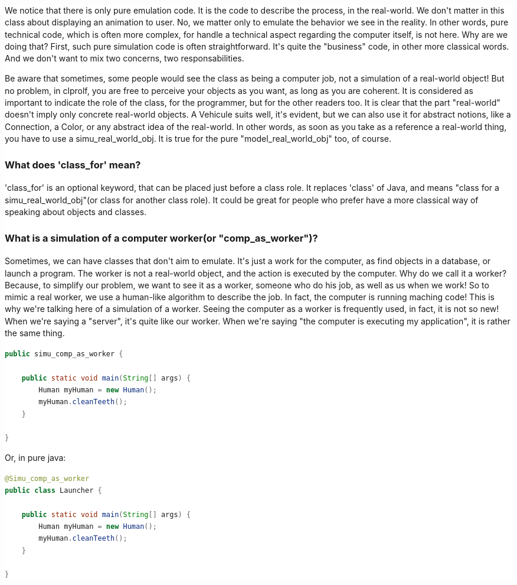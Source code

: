 We notice that there is only pure emulation code. It is the code to describe the process, in the real-world. We don't matter in this class about displaying an animation to user. No, we matter only to emulate the behavior we see in the reality.
In other words, pure technical code, which is often more complex, for handle a technical aspect regarding the computer itself, is not here.
Why are we doing that? First, such pure simulation code is often straightforward. It's quite the "business" code, in other more classical words. And we don't want to mix two concerns, two responsabilities.

Be aware that sometimes, some people would see the class as being a computer job, not a simulation of a real-world object! But no problem, in clprolf, you are free to perceive your objects as you want, as long as you are coherent. It is considered as important to indicate the role of the class, for the programmer, but for the other readers too.
It is clear that the part "real-world" doesn't imply only concrete real-world objects. A Vehicule suits well, it's evident, but we can also use it for abstract notions, like a Connection, a Color, or any abstract idea of the real-world.
In other words, as soon as you take as a reference a real-world thing, you have to use a simu_real_world_obj. It is true for the pure "model_real_world_obj" too, of course.

### What does 'class_for' mean?

'class_for' is an optional keyword, that can be placed just before a class role. It replaces 'class' of Java, and means "class for a simu_real_world_obj"(or class for another class role).
It could be great for people who prefer have a more classical way of speaking about objects and classes.

### What is a simulation of a computer worker(or "comp_as_worker")?

Sometimes, we can have classes that don't aim to emulate. It's just a work for the computer, as find objects in a database, or launch a program. The worker is not a real-world object, and the action is executed by the computer.
Why do we call it a worker? Because, to simplify our problem, we want to see it as a worker, someone who do his job, as well as us when we work!
So to mimic a real worker, we use a human-like algorithm to describe the job. In fact, the computer is running maching code! This is why we're talking here of a simulation of a worker. Seeing the computer as a worker is frequently used, in fact, it is not so new! When we're saying a "server", it's quite like our worker. When we're saying "the computer is executing my application", it is rather the same thing.

```java
public simu_comp_as_worker {

	public static void main(String[] args) {
		Human myHuman = new Human();
		myHuman.cleanTeeth();
	}

}
```

Or, in pure java:

```java
@Simu_comp_as_worker
public class Launcher {

	public static void main(String[] args) {
		Human myHuman = new Human();
		myHuman.cleanTeeth();
	}

}
```
